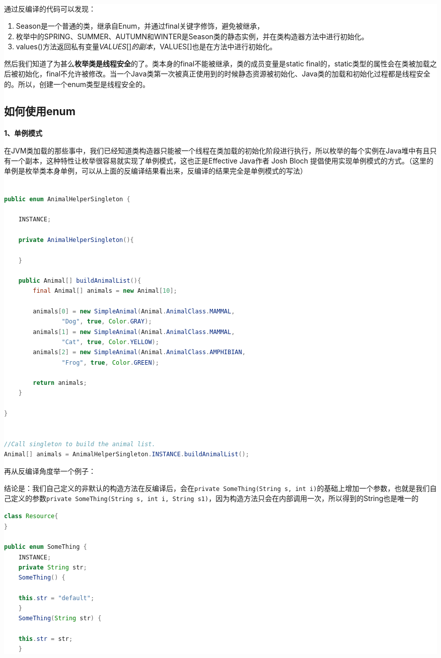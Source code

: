 通过反编译的代码可以发现：

1. Season是一个普通的类，继承自Enum，并通过final关键字修饰，避免被继承，
2. 枚举中的SPRING、SUMMER、AUTUMN和WINTER是Season类的静态实例，并在类构造器方法中进行初始化。
3. values()方法返回私有变量$VALUES[]的副本，$VALUES[]也是在方法中进行初始化。


然后我们知道了为甚么**枚举类是线程安全**的了。类本身的final不能被继承，类的成员变量是static final的，static类型的属性会在类被加载之后被初始化，final不允许被修改。当一个Java类第一次被真正使用到的时候静态资源被初始化、Java类的加载和初始化过程都是线程安全的。所以，创建一个enum类型是线程安全的。

## 如何使用enum


**1、单例模式**

在JVM类加载的那些事中，我们已经知道类构造器只能被一个线程在类加载的初始化阶段进行执行，所以枚举的每个实例在Java堆中有且只有一个副本，这种特性让枚举很容易就实现了单例模式，这也正是Effective Java作者 Josh Bloch 提倡使用实现单例模式的方式。（这里的单例是枚举类本身单例，可以从上面的反编译结果看出来，反编译的结果完全是单例模式的写法）

```java

public enum AnimalHelperSingleton {

    INSTANCE;

    private AnimalHelperSingleton(){

    }

    public Animal[] buildAnimalList(){
        final Animal[] animals = new Animal[10];

        animals[0] = new SimpleAnimal(Animal.AnimalClass.MAMMAL, 
                "Dog", true, Color.GRAY);
        animals[1] = new SimpleAnimal(Animal.AnimalClass.MAMMAL, 
                "Cat", true, Color.YELLOW);
        animals[2] = new SimpleAnimal(Animal.AnimalClass.AMPHIBIAN,
                "Frog", true, Color.GREEN);

        return animals;
    }

}


//Call singleton to build the animal list.  
Animal[] animals = AnimalHelperSingleton.INSTANCE.buildAnimalList();  
```

再从反编译角度举一个例子：

结论是：我们自己定义的非默认的构造方法在反编译后，会在`private SomeThing(String s, int i)`的基础上增加一个参数，也就是我们自己定义的参数`private SomeThing(String s, int i, String s1)`，因为构造方法只会在内部调用一次，所以得到的String也是唯一的

```java
class Resource{
}

public enum SomeThing {
    INSTANCE;
    private String str;
    SomeThing() {

	this.str = "default";
    }
    SomeThing(String str) {

   	this.str = str;
    }
```